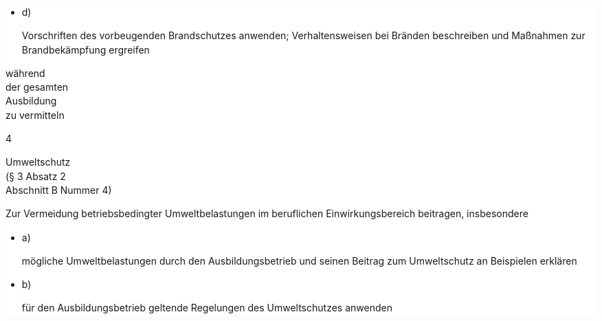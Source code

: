   - d)
    
    <div style="">
    
    Vorschriften des vorbeugenden Brandschutzes anwenden;
    Verhaltensweisen bei Bränden beschreiben und Maßnahmen zur
    Brandbekämpfung ergreifen
    
    </div>

</td>

<td style="border-bottom: 0.5pt solid ; " rowspan="2" colspan="2" align="left" valign="top" charoff="50">

während  
der gesamten  
Ausbildung  
zu vermitteln

</td>

</tr>

<tr>

<td style="border-right: 0.5pt solid ; border-bottom: 0.5pt solid ; " align="center" valign="top" charoff="50">

4

</td>

<td style="border-right: 0.5pt solid ; border-bottom: 0.5pt solid ; " align="left" valign="top" charoff="50">

Umweltschutz  
(§ 3 Absatz 2  
Abschnitt B Nummer 4)

</td>

<td style="border-right: 0.5pt solid ; border-bottom: 0.5pt solid ; " align="left" valign="top" charoff="50">

Zur Vermeidung betriebsbedingter Umweltbelastungen im beruflichen
Einwirkungsbereich beitragen, insbesondere

  - a)
    
    <div style="">
    
    mögliche Umweltbelastungen durch den Ausbildungsbetrieb und seinen
    Beitrag zum Umweltschutz an Beispielen erklären
    
    </div>

  - b)
    
    <div style="">
    
    für den Ausbildungsbetrieb geltende Regelungen des Umweltschutzes
    anwenden
    